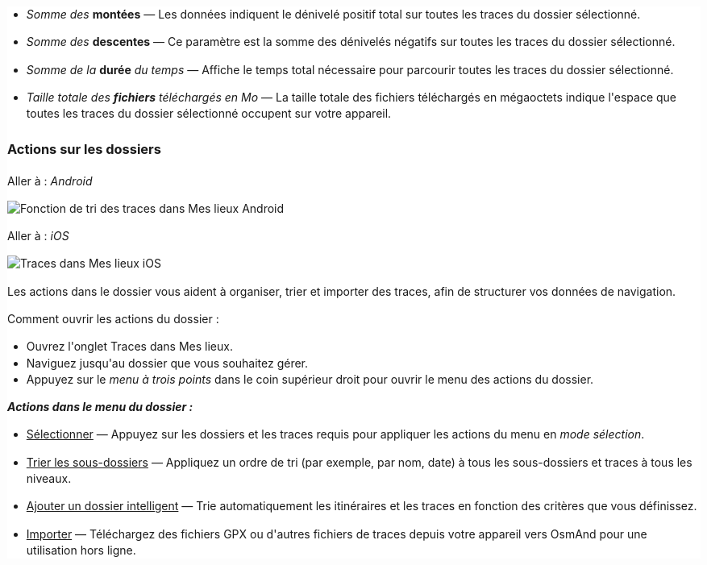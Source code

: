 - *Somme des* **montées** — Les données indiquent le dénivelé positif total sur toutes les traces du dossier sélectionné.

- *Somme des* **descentes** — Ce paramètre est la somme des dénivelés négatifs sur toutes les traces du dossier sélectionné.

- *Somme de la* **durée** *du temps* — Affiche le temps total nécessaire pour parcourir toutes les traces du dossier sélectionné.

- *Taille totale des **fichiers** téléchargés en Mo* — La taille totale des fichiers téléchargés en mégaoctets indique l'espace que toutes les traces du dossier sélectionné occupent sur votre appareil.


### Actions sur les dossiers

<Tabs groupId="operating-systems">

<TabItem value="android" label="Android">

Aller à : *Android* *<Translate android="true" ids="shared_string_menu,shared_string_my_places,shared_string_gpx_tracks"/>*

![Fonction de tri des traces dans Mes lieux Android](@site/static/img/personal/tracks/my_places_tracks_menu_andr.png)

</TabItem>

<TabItem value="ios" label="iOS">

Aller à : *iOS* *<Translate ios="true" ids="shared_string_menu,shared_string_my_places,shared_string_gpx_tracks"/>*

![Traces dans Mes lieux iOS](@site/static/img/personal/tracks/my_places_tracks_menu_ios.png)

</TabItem>

</Tabs>

Les actions dans le dossier vous aident à organiser, trier et importer des traces, afin de structurer vos données de navigation.  

Comment ouvrir les actions du dossier :

- Ouvrez l'onglet Traces dans Mes lieux.
- Naviguez jusqu'au dossier que vous souhaitez gérer.
- Appuyez sur le *menu à trois points* dans le coin supérieur droit pour ouvrir le menu des actions du dossier.

***Actions dans le menu du dossier :***

- [Sélectionner](#selection-mode) — Appuyez sur les dossiers et les traces requis pour appliquer les actions du menu en *mode sélection*.

- [Trier les sous-dossiers](#sort-by) — Appliquez un ordre de tri (par exemple, par nom, date) à tous les sous-dossiers et traces à tous les niveaux.

- [Ajouter un dossier intelligent](../tracks/smart-folder.md#how-to-create-smart-folder) — Trie automatiquement les itinéraires et les traces en fonction des critères que vous définissez.

- [Importer](#import) — Téléchargez des fichiers GPX ou d'autres fichiers de traces depuis votre appareil vers OsmAnd pour une utilisation hors ligne.

